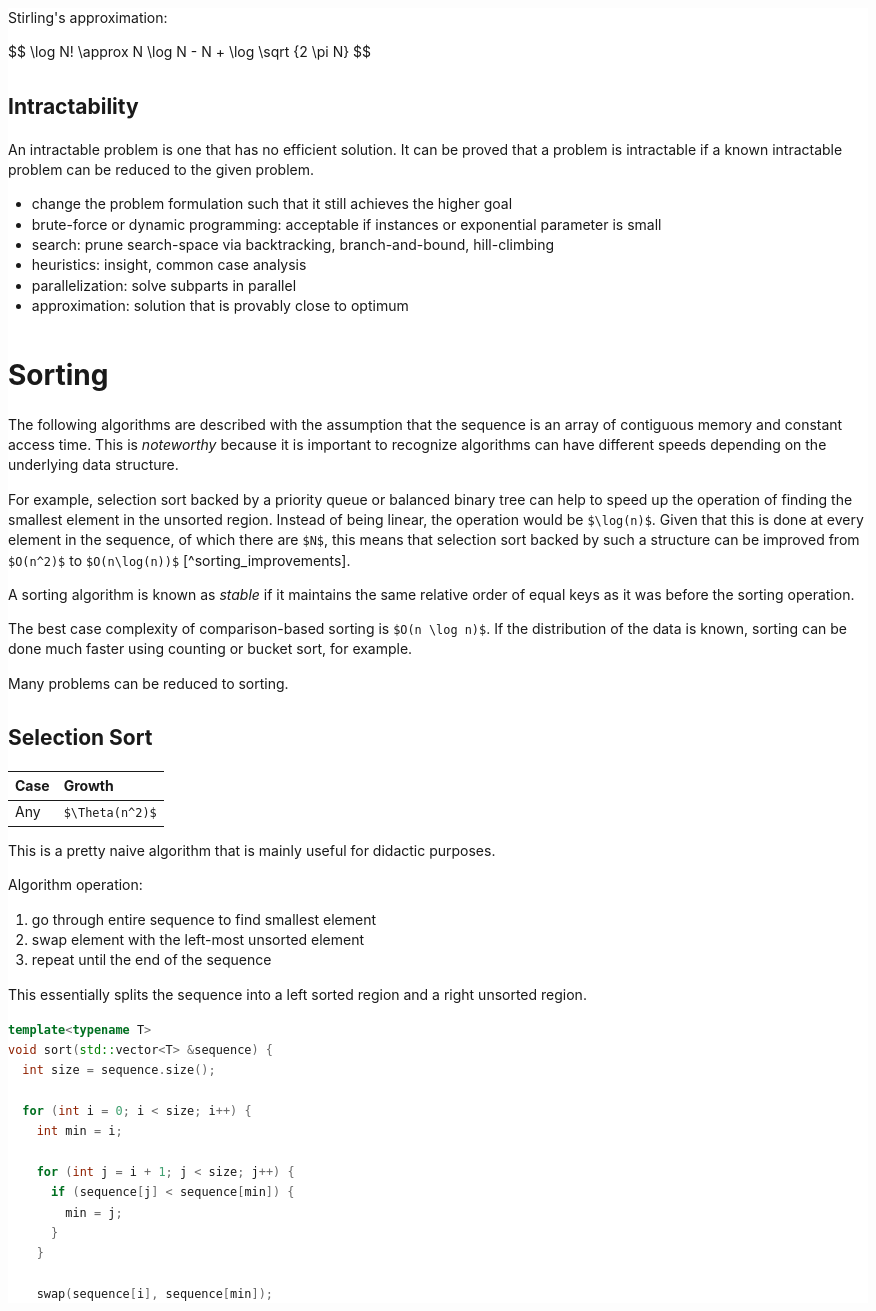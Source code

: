 Stirling's approximation:

<div>$$ \log N! \approx N \log N - N + \log \sqrt {2 \pi N} $$</div>

## Intractability

An intractable problem is one that has no efficient solution. It can be proved that a problem is intractable if a known intractable problem can be reduced to the given problem.

* change the problem formulation such that it still achieves the higher goal
* brute-force or dynamic programming: acceptable if instances or exponential parameter is small
* search: prune search-space via backtracking, branch-and-bound, hill-climbing
* heuristics: insight, common case analysis
* parallelization: solve subparts in parallel
* approximation: solution that is provably close to optimum

# Sorting

The following algorithms are described with the assumption that the sequence is an array of contiguous memory and constant access time. This is _noteworthy_ because it is important to recognize algorithms can have different speeds depending on the underlying data structure.

For example, selection sort backed by a priority queue or balanced binary tree can help to speed up the operation of finding the smallest element in the unsorted region. Instead of being linear, the operation would be `$\log(n)$`. Given that this is done at every element in the sequence, of which there are `$N$`, this means that selection sort backed by such a structure can be improved from `$O(n^2)$` to `$O(n\log(n))$` [^sorting_improvements].

A sorting algorithm is known as _stable_ if it maintains the same relative order of equal keys as it was before the sorting operation.

The best case complexity of comparison-based sorting is `$O(n \log n)$`. If the distribution of the data is known, sorting can be done much faster using counting or bucket sort, for example.

Many problems can be reduced to sorting.

## Selection Sort

|Case    |Growth|
|:-----  |:--------|
|Any     |`$\Theta(n^2)$`|

This is a pretty naive algorithm that is mainly useful for didactic purposes.

Algorithm operation:

1. go through entire sequence to find smallest element
2. swap element with the left-most unsorted element
3. repeat until the end of the sequence

This essentially splits the sequence into a left sorted region and a right unsorted region.

``` cpp
template<typename T>
void sort(std::vector<T> &sequence) {
  int size = sequence.size();

  for (int i = 0; i < size; i++) {
    int min = i;

    for (int j = i + 1; j < size; j++) {
      if (sequence[j] < sequence[min]) {
        min = j;
      }
    }

    swap(sequence[i], sequence[min]);
```

[^cs188_csp]: See [Week 3](https://courses.edx.org/courses/BerkeleyX/CS188.1x/2012_Fall/courseware/Week_3/Lecture_4_CSPs/) of CS 188.1x for more information.
[Map coloring]: http://en.wikipedia.org/wiki/Map_coloring
[N-Queens]: http://en.wikipedia.org/wiki/Eight_queens_puzzle